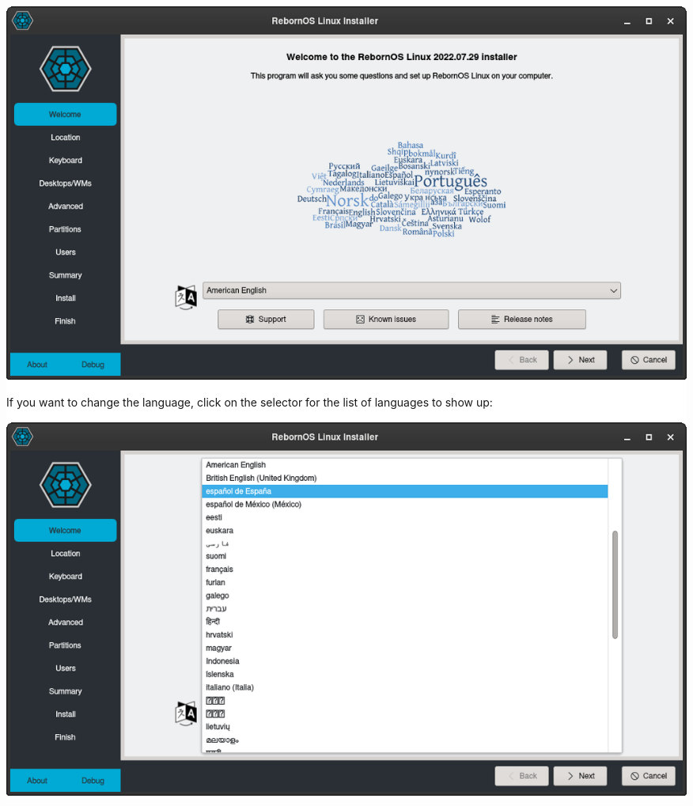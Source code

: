 
![](/installer/online/calamares-install-welcome-1.png)

If you want to change the language, click on the selector for the list of languages to show up:

![](/installer/online/calamares-install-language-select.png)
